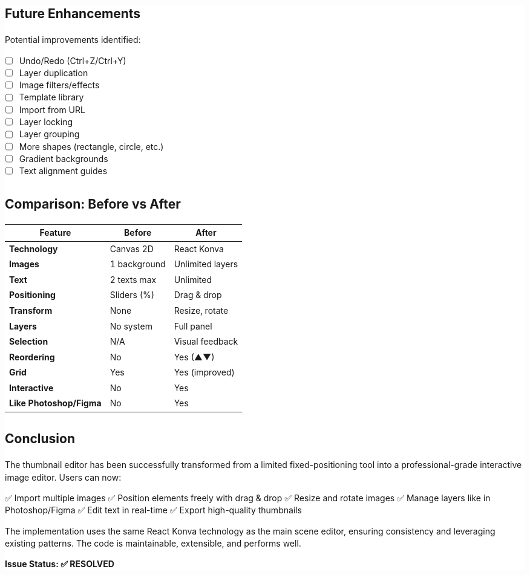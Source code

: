 ## Future Enhancements

Potential improvements identified:
- [ ] Undo/Redo (Ctrl+Z/Ctrl+Y)
- [ ] Layer duplication
- [ ] Image filters/effects
- [ ] Template library
- [ ] Import from URL
- [ ] Layer locking
- [ ] Layer grouping
- [ ] More shapes (rectangle, circle, etc.)
- [ ] Gradient backgrounds
- [ ] Text alignment guides

## Comparison: Before vs After

| Feature | Before | After |
|---------|--------|-------|
| **Technology** | Canvas 2D | React Konva |
| **Images** | 1 background | Unlimited layers |
| **Text** | 2 texts max | Unlimited |
| **Positioning** | Sliders (%) | Drag & drop |
| **Transform** | None | Resize, rotate |
| **Layers** | No system | Full panel |
| **Selection** | N/A | Visual feedback |
| **Reordering** | No | Yes (▲▼) |
| **Grid** | Yes | Yes (improved) |
| **Interactive** | No | Yes |
| **Like Photoshop/Figma** | No | Yes |

## Conclusion

The thumbnail editor has been successfully transformed from a limited fixed-positioning tool into a professional-grade interactive image editor. Users can now:

✅ Import multiple images
✅ Position elements freely with drag & drop
✅ Resize and rotate images
✅ Manage layers like in Photoshop/Figma
✅ Edit text in real-time
✅ Export high-quality thumbnails

The implementation uses the same React Konva technology as the main scene editor, ensuring consistency and leveraging existing patterns. The code is maintainable, extensible, and performs well.

**Issue Status: ✅ RESOLVED**
